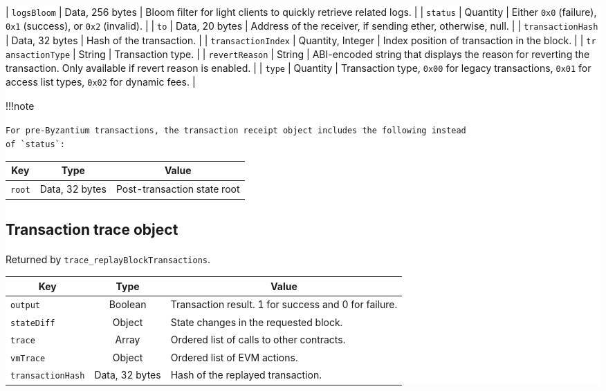 | `logsBloom`         |  Data, 256 bytes  | Bloom filter for light clients to quickly retrieve related logs.                                                                                               |
| `status`            |      Quantity     | Either `0x0` (failure), `0x1` (success), or `0x2` (invalid).                                                                                                   |
| `to`                |   Data, 20 bytes  | Address of the receiver, if sending ether, otherwise, null.                                                                                                    |
| `transactionHash`   |   Data, 32 bytes  | Hash of the transaction.                                                                                                                                       |
| `transactionIndex`  | Quantity, Integer | Index position of transaction in the block.                                                                                                                    |
| `transactionType`   |       String      | Transaction type.                                                                                                                                              |
| `revertReason`      |       String      | ABI-encoded string that displays the reason for reverting the transaction. Only available if revert reason is enabled.                                         |
| `type`              |      Quantity     | Transaction type, `0x00` for legacy transactions, `0x01` for access list types, `0x02` for dynamic fees.                                                       |

!!!note

```
For pre-Byzantium transactions, the transaction receipt object includes the following instead
of `status`:
```

| Key    |      Type      | Value                       |
| ------ | :------------: | --------------------------- |
| `root` | Data, 32 bytes | Post-transaction state root |

## Transaction trace object

Returned by `trace_replayBlockTransactions`.

| Key               |      Type      | Value                                                |
| ----------------- | :------------: | ---------------------------------------------------- |
| `output`          |     Boolean    | Transaction result. 1 for success and 0 for failure. |
| `stateDiff`       |     Object     | State changes in the requested block.                |
| `trace`           |      Array     | Ordered list of calls to other contracts.            |
| `vmTrace`         |     Object     | Ordered list of EVM actions.                         |
| `transactionHash` | Data, 32 bytes | Hash of the replayed transaction.                    |
